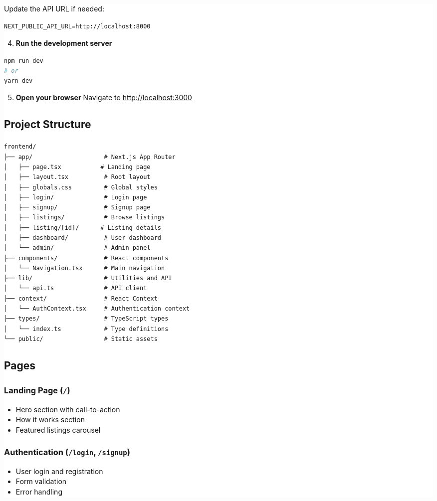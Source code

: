 Update the API URL if needed:
```
NEXT_PUBLIC_API_URL=http://localhost:8000
```

4. **Run the development server**
```bash
npm run dev
# or
yarn dev
```

5. **Open your browser**
Navigate to [http://localhost:3000](http://localhost:3000)

## Project Structure

```
frontend/
├── app/                    # Next.js App Router
│   ├── page.tsx           # Landing page
│   ├── layout.tsx          # Root layout
│   ├── globals.css         # Global styles
│   ├── login/              # Login page
│   ├── signup/             # Signup page
│   ├── listings/           # Browse listings
│   ├── listing/[id]/      # Listing details
│   ├── dashboard/          # User dashboard
│   └── admin/              # Admin panel
├── components/             # React components
│   └── Navigation.tsx      # Main navigation
├── lib/                    # Utilities and API
│   └── api.ts              # API client
├── context/                # React Context
│   └── AuthContext.tsx     # Authentication context
├── types/                  # TypeScript types
│   └── index.ts            # Type definitions
└── public/                 # Static assets
```

## Pages

### Landing Page (`/`)
- Hero section with call-to-action
- How it works section
- Featured listings carousel

### Authentication (`/login`, `/signup`)
- User login and registration
- Form validation
- Error handling
